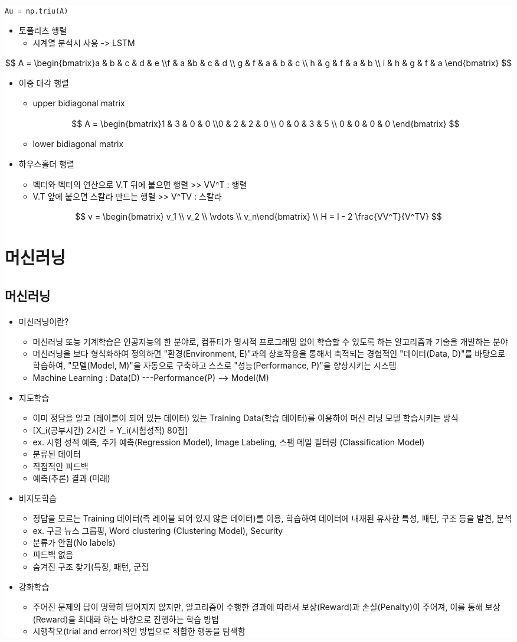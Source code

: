 ```python
Au = np.triu(A)
```



- 토플리츠 행렬
  - 시계열 분석시 사용 -> LSTM

$$
A = \begin{bmatrix}a & b & c & d & e \\f & a &b & c & d \\ g & f & a & b & c \\ h & g & f & a & b \\ i & h & g & f & a \end{bmatrix} 
$$



- 이중 대각 행렬

  - upper bidiagonal matrix

  $$
  A = \begin{bmatrix}1 & 3 & 0 & 0 \\0 & 2 & 2 & 0 \\ 0 & 0 & 3 & 5 \\ 0 & 0 & 0 & 0 \end{bmatrix}
  $$

  

  - lower bidiagonal matrix



- 하우스홀더 행렬
  - 벡터와 벡터의 연산으로 V.T 뒤에 붙으면 행렬  >> VV^T : 행렬
  - V.T 앞에 붙으면 스칼라 만드는 행렬 >> V^TV : 스칼라

$$
v =  \begin{bmatrix} v_1 \\ v_2 \\  \vdots  \\ v_n\end{bmatrix} \\
H = I - 2 \frac{VV^T}{V^TV}
$$







# 머신러닝

## 머신러닝

- 머신러닝이란?
  - 머신러닝 또능 기계학습은 인공지능의 한 분야로, 컴퓨터가 명시적 프로그래밍 없이 학습할 수 있도록 하는 알고리즘과 기술을 개발하는 분야
  - 머신러닝을 보다 형식화하여 정의하면 "환경(Environment, E)"과의 상호작용을 통해서 축적되는 경험적인 "데이터(Data, D)"를 바탕으로 학습하여, "모델(Model, M)"을 자동으로 구축하고 스스로 "성능(Performance, P)"을 향상시키는 시스템
  - Machine Learning : Data(D)  ---Performance(P) --> Model(M)



- 지도학습
  - 이미 정담을 알고 (레이블이 되어 있는 데이터) 있는 Training Data(학습 데이터)를 이용하여 머신 러닝 모델 학습시키는 방식
  - [X_i(공부시간) 2시간 = Y_i(시험성적) 80점]
  - ex. 시험 성적 예측, 주가 예측(Regression Model), Image Labeling, 스팸 메일 필터링 (Classification Model)
  - 분류된 데이터
  - 직접적인 피드백
  - 예측(추론) 결과 (미래)
- 비지도학습
  - 정답을 모르는 Training 데이터(즉 레이블 되어 있지 않은 데이터)를 이용, 학습하여 데이터에 내재된 유사한 특성, 패턴, 구조 등을 발견, 분석
  - ex. 구글 뉴스 그룹핑, Word clustering (Clustering Model), Security
  - 분류가 안됨(No labels)
  - 피드백 없음
  - 숨겨진 구조 찾기(특징, 패턴, 군집
- 강화학습
  - 주어진 문제의 답이 명확히 떨어지지 않지만, 알고리즘이 수행한 결과에 따라서 보상(Reward)과 손실(Penalty)이 주어져, 이를 통해 보상(Reward)을 최대화 하는 바향으로 진행하는 학습 방법
  - 시행착오(trial and error)적인 방법으로 적합한 행동을 탐색함